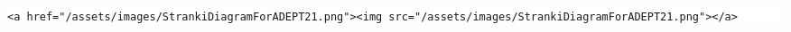 	<a href="/assets/images/StrankiDiagramForADEPT21.png"><img src="/assets/images/StrankiDiagramForADEPT21.png"></a>
</figure>

<figure>